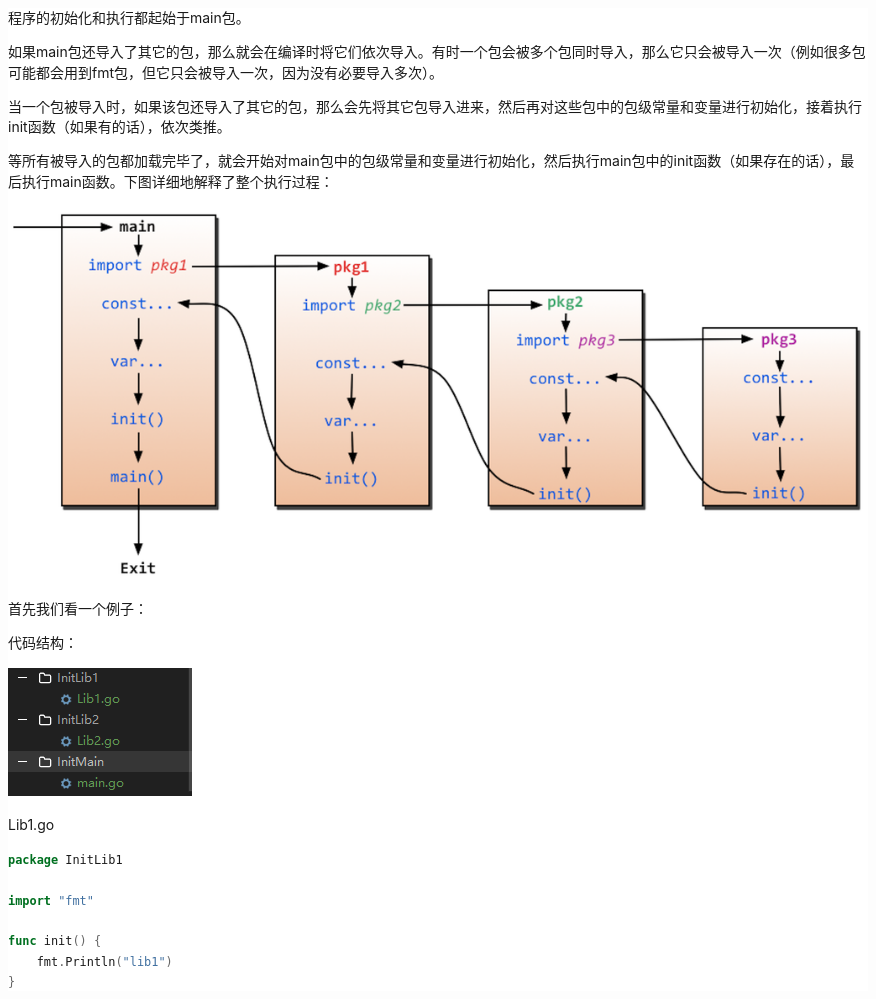 
程序的初始化和执行都起始于main包。



如果main包还导入了其它的包，那么就会在编译时将它们依次导入。有时一个包会被多个包同时导入，那么它只会被导入一次（例如很多包可能都会用到fmt包，但它只会被导入一次，因为没有必要导入多次）。



当一个包被导入时，如果该包还导入了其它的包，那么会先将其它包导入进来，然后再对这些包中的包级常量和变量进行初始化，接着执行init函数（如果有的话），依次类推。



等所有被导入的包都加载完毕了，就会开始对main包中的包级常量和变量进行初始化，然后执行main包中的init函数（如果存在的话），最后执行main函数。下图详细地解释了整个执行过程：



![img](image/1650528765014-63d3d631-428e-4468-bc95-40206d8cd252.png)

首先我们看一个例子：



代码结构：



![img](image/1650528772039-e4ba0169-fd2a-4505-9423-378337979276.png)



Lib1.go

```go
package InitLib1

import "fmt"

func init() {
    fmt.Println("lib1")
}
```
